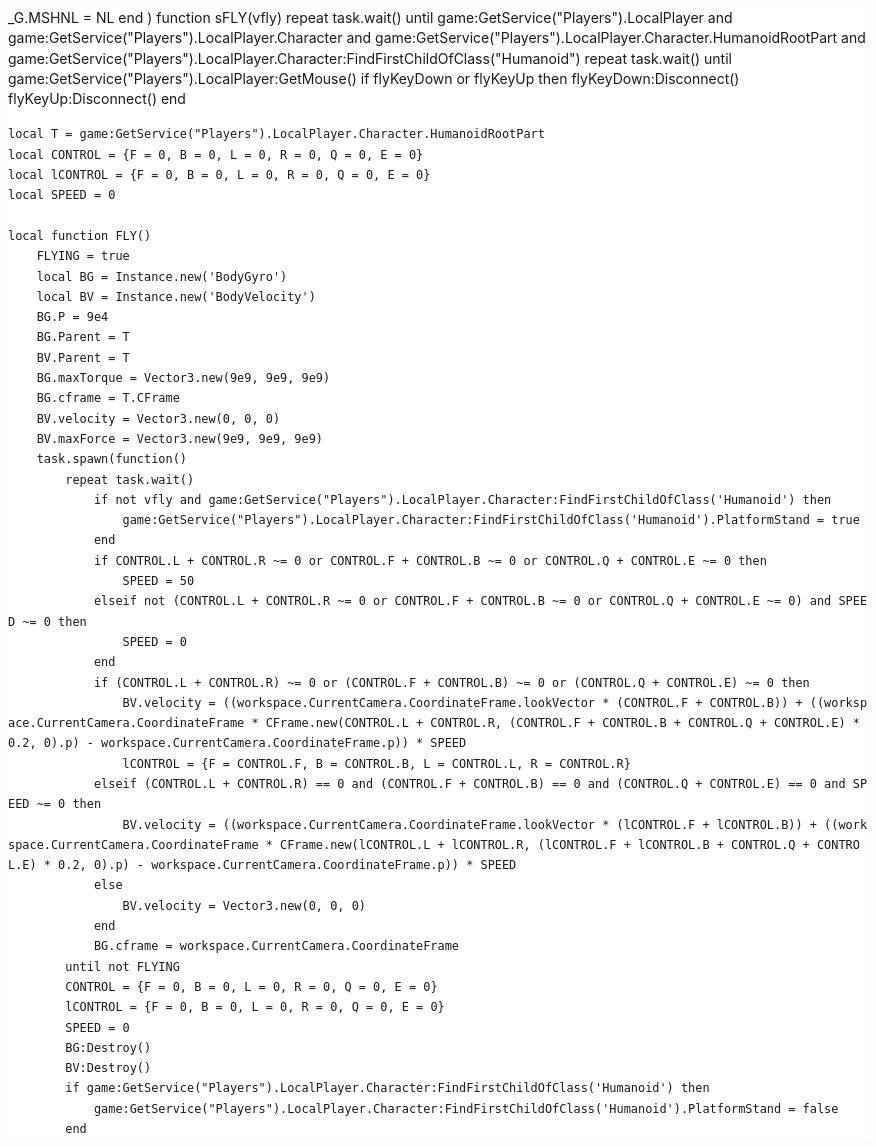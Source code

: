 _G.MSHNL = NL
end
)
function sFLY(vfly)
	repeat task.wait() until game:GetService("Players").LocalPlayer and game:GetService("Players").LocalPlayer.Character and game:GetService("Players").LocalPlayer.Character.HumanoidRootPart and game:GetService("Players").LocalPlayer.Character:FindFirstChildOfClass("Humanoid")
	repeat task.wait() until game:GetService("Players").LocalPlayer:GetMouse()
	if flyKeyDown or flyKeyUp then flyKeyDown:Disconnect() flyKeyUp:Disconnect() end

	local T = game:GetService("Players").LocalPlayer.Character.HumanoidRootPart
	local CONTROL = {F = 0, B = 0, L = 0, R = 0, Q = 0, E = 0}
	local lCONTROL = {F = 0, B = 0, L = 0, R = 0, Q = 0, E = 0}
	local SPEED = 0

	local function FLY()
		FLYING = true
		local BG = Instance.new('BodyGyro')
		local BV = Instance.new('BodyVelocity')
		BG.P = 9e4
		BG.Parent = T
		BV.Parent = T
		BG.maxTorque = Vector3.new(9e9, 9e9, 9e9)
		BG.cframe = T.CFrame
		BV.velocity = Vector3.new(0, 0, 0)
		BV.maxForce = Vector3.new(9e9, 9e9, 9e9)
		task.spawn(function()
			repeat task.wait()
				if not vfly and game:GetService("Players").LocalPlayer.Character:FindFirstChildOfClass('Humanoid') then
					game:GetService("Players").LocalPlayer.Character:FindFirstChildOfClass('Humanoid').PlatformStand = true
				end
				if CONTROL.L + CONTROL.R ~= 0 or CONTROL.F + CONTROL.B ~= 0 or CONTROL.Q + CONTROL.E ~= 0 then
					SPEED = 50
				elseif not (CONTROL.L + CONTROL.R ~= 0 or CONTROL.F + CONTROL.B ~= 0 or CONTROL.Q + CONTROL.E ~= 0) and SPEED ~= 0 then
					SPEED = 0
				end
				if (CONTROL.L + CONTROL.R) ~= 0 or (CONTROL.F + CONTROL.B) ~= 0 or (CONTROL.Q + CONTROL.E) ~= 0 then
					BV.velocity = ((workspace.CurrentCamera.CoordinateFrame.lookVector * (CONTROL.F + CONTROL.B)) + ((workspace.CurrentCamera.CoordinateFrame * CFrame.new(CONTROL.L + CONTROL.R, (CONTROL.F + CONTROL.B + CONTROL.Q + CONTROL.E) * 0.2, 0).p) - workspace.CurrentCamera.CoordinateFrame.p)) * SPEED
					lCONTROL = {F = CONTROL.F, B = CONTROL.B, L = CONTROL.L, R = CONTROL.R}
				elseif (CONTROL.L + CONTROL.R) == 0 and (CONTROL.F + CONTROL.B) == 0 and (CONTROL.Q + CONTROL.E) == 0 and SPEED ~= 0 then
					BV.velocity = ((workspace.CurrentCamera.CoordinateFrame.lookVector * (lCONTROL.F + lCONTROL.B)) + ((workspace.CurrentCamera.CoordinateFrame * CFrame.new(lCONTROL.L + lCONTROL.R, (lCONTROL.F + lCONTROL.B + CONTROL.Q + CONTROL.E) * 0.2, 0).p) - workspace.CurrentCamera.CoordinateFrame.p)) * SPEED
				else
					BV.velocity = Vector3.new(0, 0, 0)
				end
				BG.cframe = workspace.CurrentCamera.CoordinateFrame
			until not FLYING
			CONTROL = {F = 0, B = 0, L = 0, R = 0, Q = 0, E = 0}
			lCONTROL = {F = 0, B = 0, L = 0, R = 0, Q = 0, E = 0}
			SPEED = 0
			BG:Destroy()
			BV:Destroy()
			if game:GetService("Players").LocalPlayer.Character:FindFirstChildOfClass('Humanoid') then
				game:GetService("Players").LocalPlayer.Character:FindFirstChildOfClass('Humanoid').PlatformStand = false
			end